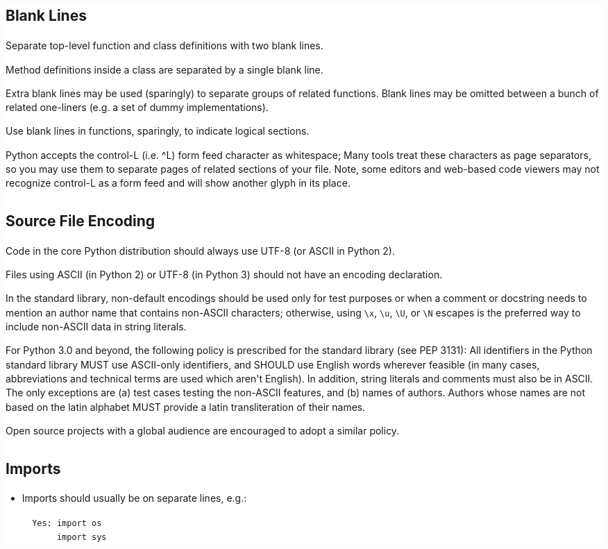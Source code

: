 Blank Lines
-----------

Separate top-level function and class definitions with two blank
lines.

Method definitions inside a class are separated by a single blank
line.

Extra blank lines may be used (sparingly) to separate groups of
related functions.  Blank lines may be omitted between a bunch of
related one-liners (e.g. a set of dummy implementations).

Use blank lines in functions, sparingly, to indicate logical sections.

Python accepts the control-L (i.e. ^L) form feed character as
whitespace; Many tools treat these characters as page separators, so
you may use them to separate pages of related sections of your file.
Note, some editors and web-based code viewers may not recognize
control-L as a form feed and will show another glyph in its place.


Source File Encoding
--------------------

Code in the core Python distribution should always use UTF-8 (or ASCII
in Python 2).

Files using ASCII (in Python 2) or UTF-8 (in Python 3) should not have
an encoding declaration.

In the standard library, non-default encodings should be used only for
test purposes or when a comment or docstring needs to mention an author
name that contains non-ASCII characters; otherwise, using `\x`,
`\u`, `\U`, or `\N` escapes is the preferred way to include
non-ASCII data in string literals.

For Python 3.0 and beyond, the following policy is prescribed for the
standard library (see PEP 3131): All identifiers in the Python
standard library MUST use ASCII-only identifiers, and SHOULD use
English words wherever feasible (in many cases, abbreviations and
technical terms are used which aren't English). In addition, string
literals and comments must also be in ASCII. The only exceptions are
(a) test cases testing the non-ASCII features, and
(b) names of authors. Authors whose names are not based on the
latin alphabet MUST provide a latin transliteration of their
names.

Open source projects with a global audience are encouraged to adopt a
similar policy.


Imports
-------

- Imports should usually be on separate lines, e.g.:

        Yes: import os
             import sys
